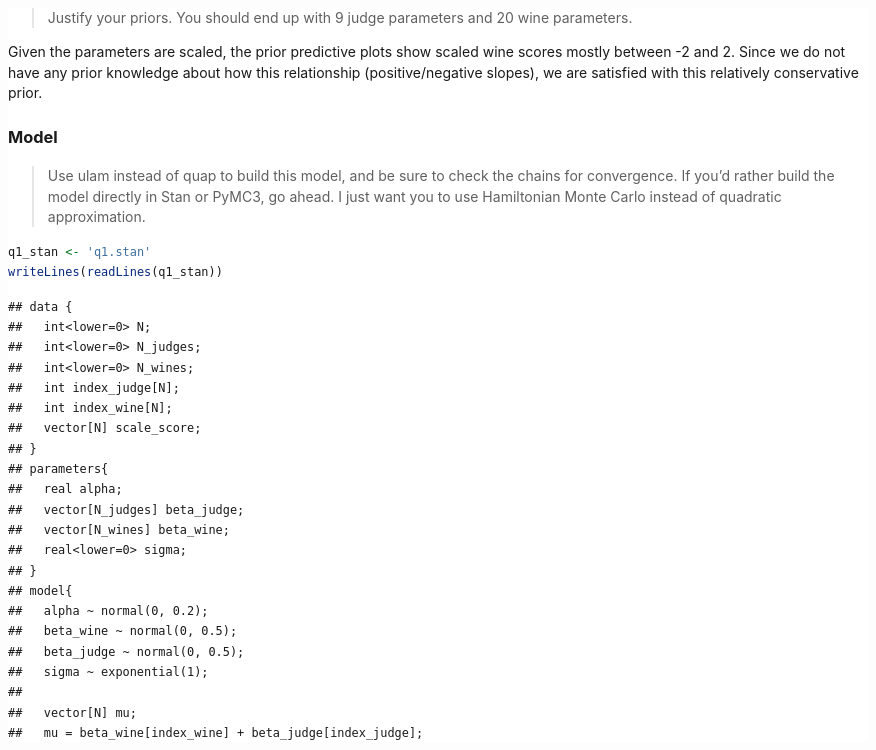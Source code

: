 > Justify your priors. You should end up with 9 judge parameters and 20
> wine parameters.

Given the parameters are scaled, the prior predictive plots show scaled
wine scores mostly between -2 and 2. Since we do not have any prior
knowledge about how this relationship (positive/negative slopes), we are
satisfied with this relatively conservative prior.

### Model

> Use ulam instead of quap to build this model, and be sure to check the
> chains for convergence. If you’d rather build the model directly in
> Stan or PyMC3, go ahead. I just want you to use Hamiltonian Monte
> Carlo instead of quadratic approximation.

``` r
q1_stan <- 'q1.stan'
writeLines(readLines(q1_stan))
```

    ## data {
    ##   int<lower=0> N;
    ##   int<lower=0> N_judges;
    ##   int<lower=0> N_wines;
    ##   int index_judge[N];
    ##   int index_wine[N];
    ##   vector[N] scale_score;
    ## }
    ## parameters{
    ##   real alpha;
    ##   vector[N_judges] beta_judge;
    ##   vector[N_wines] beta_wine;
    ##   real<lower=0> sigma;
    ## }
    ## model{
    ##   alpha ~ normal(0, 0.2);
    ##   beta_wine ~ normal(0, 0.5);
    ##   beta_judge ~ normal(0, 0.5);
    ##   sigma ~ exponential(1);
    ## 
    ##   vector[N] mu;
    ##   mu = beta_wine[index_wine] + beta_judge[index_judge];
